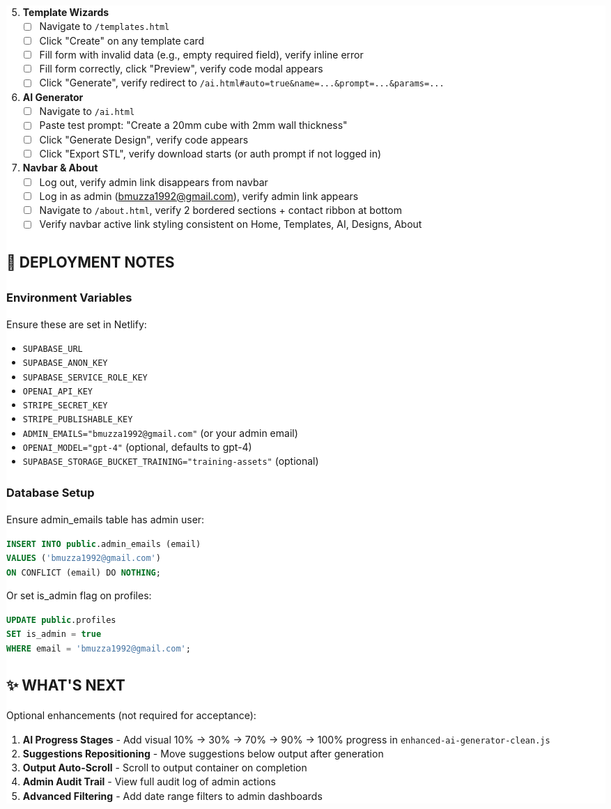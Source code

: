 5. **Template Wizards**
   - [ ] Navigate to `/templates.html`
   - [ ] Click "Create" on any template card
   - [ ] Fill form with invalid data (e.g., empty required field), verify inline error
   - [ ] Fill form correctly, click "Preview", verify code modal appears
   - [ ] Click "Generate", verify redirect to `/ai.html#auto=true&name=...&prompt=...&params=...`

6. **AI Generator**
   - [ ] Navigate to `/ai.html`
   - [ ] Paste test prompt: "Create a 20mm cube with 2mm wall thickness"
   - [ ] Click "Generate Design", verify code appears
   - [ ] Click "Export STL", verify download starts (or auth prompt if not logged in)

7. **Navbar & About**
   - [ ] Log out, verify admin link disappears from navbar
   - [ ] Log in as admin (bmuzza1992@gmail.com), verify admin link appears
   - [ ] Navigate to `/about.html`, verify 2 bordered sections + contact ribbon at bottom
   - [ ] Verify navbar active link styling consistent on Home, Templates, AI, Designs, About

## 🚀 DEPLOYMENT NOTES

### Environment Variables
Ensure these are set in Netlify:
- `SUPABASE_URL`
- `SUPABASE_ANON_KEY`
- `SUPABASE_SERVICE_ROLE_KEY`
- `OPENAI_API_KEY`
- `STRIPE_SECRET_KEY`
- `STRIPE_PUBLISHABLE_KEY`
- `ADMIN_EMAILS="bmuzza1992@gmail.com"` (or your admin email)
- `OPENAI_MODEL="gpt-4"` (optional, defaults to gpt-4)
- `SUPABASE_STORAGE_BUCKET_TRAINING="training-assets"` (optional)

### Database Setup
Ensure admin_emails table has admin user:
```sql
INSERT INTO public.admin_emails (email) 
VALUES ('bmuzza1992@gmail.com')
ON CONFLICT (email) DO NOTHING;
```

Or set is_admin flag on profiles:
```sql
UPDATE public.profiles 
SET is_admin = true 
WHERE email = 'bmuzza1992@gmail.com';
```

## ✨ WHAT'S NEXT

Optional enhancements (not required for acceptance):
1. **AI Progress Stages** - Add visual 10% → 30% → 70% → 90% → 100% progress in `enhanced-ai-generator-clean.js`
2. **Suggestions Repositioning** - Move suggestions below output after generation
3. **Output Auto-Scroll** - Scroll to output container on completion
4. **Admin Audit Trail** - View full audit log of admin actions
5. **Advanced Filtering** - Add date range filters to admin dashboards
